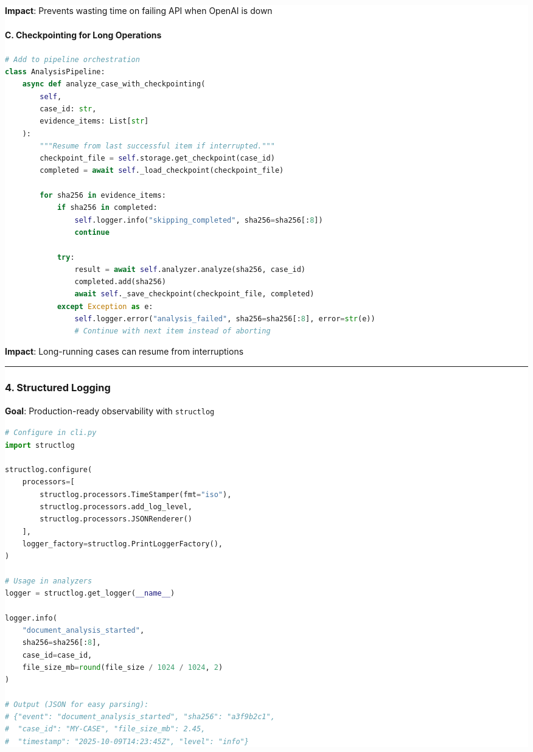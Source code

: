 **Impact**: Prevents wasting time on failing API when OpenAI is down

#### C. Checkpointing for Long Operations

```python
# Add to pipeline orchestration
class AnalysisPipeline:
    async def analyze_case_with_checkpointing(
        self,
        case_id: str,
        evidence_items: List[str]
    ):
        """Resume from last successful item if interrupted."""
        checkpoint_file = self.storage.get_checkpoint(case_id)
        completed = await self._load_checkpoint(checkpoint_file)

        for sha256 in evidence_items:
            if sha256 in completed:
                self.logger.info("skipping_completed", sha256=sha256[:8])
                continue

            try:
                result = await self.analyzer.analyze(sha256, case_id)
                completed.add(sha256)
                await self._save_checkpoint(checkpoint_file, completed)
            except Exception as e:
                self.logger.error("analysis_failed", sha256=sha256[:8], error=str(e))
                # Continue with next item instead of aborting
```

**Impact**: Long-running cases can resume from interruptions

---

### 4. Structured Logging

**Goal**: Production-ready observability with `structlog`

```python
# Configure in cli.py
import structlog

structlog.configure(
    processors=[
        structlog.processors.TimeStamper(fmt="iso"),
        structlog.processors.add_log_level,
        structlog.processors.JSONRenderer()
    ],
    logger_factory=structlog.PrintLoggerFactory(),
)

# Usage in analyzers
logger = structlog.get_logger(__name__)

logger.info(
    "document_analysis_started",
    sha256=sha256[:8],
    case_id=case_id,
    file_size_mb=round(file_size / 1024 / 1024, 2)
)

# Output (JSON for easy parsing):
# {"event": "document_analysis_started", "sha256": "a3f9b2c1",
#  "case_id": "MY-CASE", "file_size_mb": 2.45,
#  "timestamp": "2025-10-09T14:23:45Z", "level": "info"}
```
